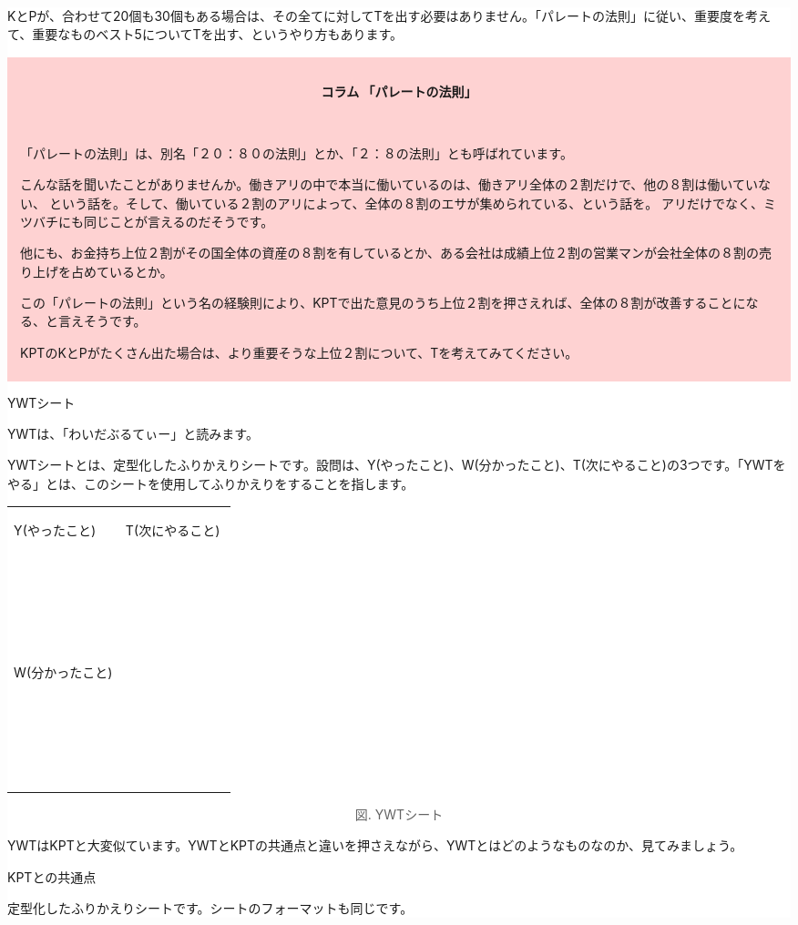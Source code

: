 KとPが、合わせて20個も30個もある場合は、その全てに対してTを出す必要はありません。「パレートの法則」に従い、重要度を考えて、重要なものベスト5についてTを出す、というやり方もあります。

<div style="background-color: rgba(247, 31, 31, 0.2); padding: 1em 1em 0.5em 1em">
    <p style="text-align: center"><b>コラム 「パレートの法則」</b></p>
    <p style="text-align: left"><br></p><p style="text-align: left">
    「パレートの法則」は、別名「２０：８０の法則」とか、「２：８の法則」とも呼ばれています。</p>
    <p>こんな話を聞いたことがありませんか。働きアリの中で本当に働いているのは、働きアリ全体の２割だけで、他の８割は働いていない、
    という話を。そして、働いている２割のアリによって、全体の８割のエサが集められている、という話を。
    アリだけでなく、ミツバチにも同じことが言えるのだそうです。</p>
    <p>他にも、お金持ち上位２割がその国全体の資産の８割を有しているとか、ある会社は成績上位２割の営業マンが会社全体の８割の売り上げを占めているとか。</p>
    <p>この「パレートの法則」という名の経験則により、KPTで出た意見のうち上位２割を押さえれば、全体の８割が改善することになる、と言えそうです。</p>
    <p>KPTのKとPがたくさん出た場合は、より重要そうな上位２割について、Tを考えてみてください。</p>
</div>


YWTシート

YWTは、「わいだぶるてぃー」と読みます。

YWTシートとは、定型化したふりかえりシートです。設問は、Y(やったこと)、W(分かったこと)、T(次にやること)の3つです。「YWTをやる」とは、このシートを使用してふりかえりをすることを指します。


<table class="table table-bordered">
    <tbody>
        <tr>
            <td width="50%">
                <p>Y(やったこと)</p>
                <p><br></p>
                <p><br></p>
                <p><br></p>
            </td>
            <td rowspan="2" width="50%" valign="top">
                <p>T(次にやること)</p>
            </td>
        </tr>
        <tr>
            <td width="50%" valign="top">
                <p>W(分かったこと)</p>
                <p><br></p>
                <p><br></p>
                <p><br></p>
            </td>
        </tr>
    </tbody>
</table>

<p style="text-align: center; margin-top: .5em"><font color="#636363">図. YWT</font><font color="#636363">シート</font></p>

YWTはKPTと大変似ています。YWTとKPTの共通点と違いを押さえながら、YWTとはどのようなものなのか、見てみましょう。

KPTとの共通点

定型化したふりかえりシートです。シートのフォーマットも同じです。
